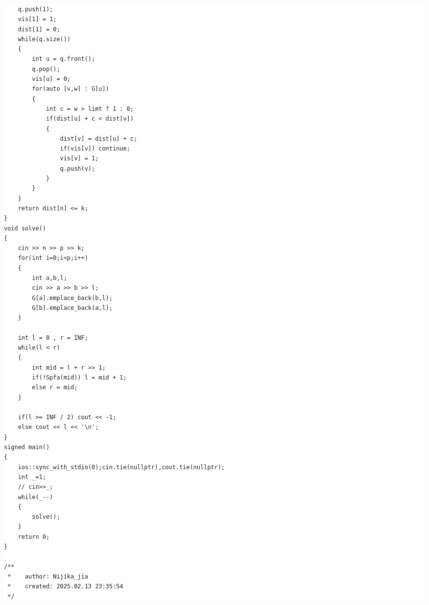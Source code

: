 ```cpp:line-numbers
    q.push(1);
    vis[1] = 1;
    dist[1] = 0;
    while(q.size())
    {
        int u = q.front();
        q.pop();
        vis[u] = 0;
        for(auto [v,w] : G[u])
        {
            int c = w > limt ? 1 : 0;
            if(dist[u] + c < dist[v])
            {
                dist[v] = dist[u] + c;
                if(vis[v]) continue;
                vis[v] = 1;
                q.push(v);
            }
        }
    }
    return dist[n] <= k;
}
void solve()
{
    cin >> n >> p >> k;
    for(int i=0;i<p;i++)
    {
        int a,b,l;
        cin >> a >> b >> l;
        G[a].emplace_back(b,l);
        G[b].emplace_back(a,l);
    }

    int l = 0 , r = INF;
    while(l < r)
    {
        int mid = l + r >> 1;
        if(!Spfa(mid)) l = mid + 1;
        else r = mid;
    }

    if(l >= INF / 2) cout << -1;
    else cout << l << '\n';
}
signed main()
{
    ios::sync_with_stdio(0);cin.tie(nullptr),cout.tie(nullptr);
    int _=1;
    // cin>>_;
    while(_--)
    {
        solve();
    }
    return 0;
}

/**
 *    author: Nijika_jia
 *    created: 2025.02.13 23:35:54
 */
```

